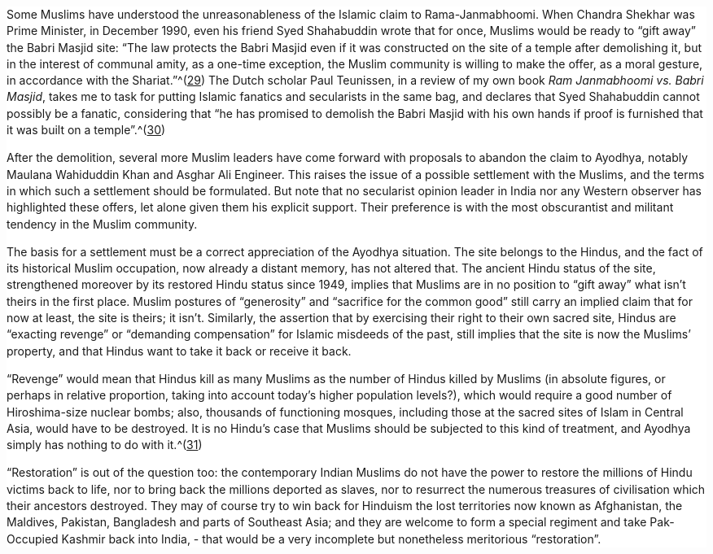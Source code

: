 Some Muslims have understood the unreasonableness of the Islamic claim
to Rama-Janmabhoomi.  When Chandra Shekhar was Prime Minister, in
December 1990, even his friend Syed Shahabuddin wrote that for once,
Muslims would be ready to “gift away” the Babri Masjid site: “The law
protects the Babri Masjid even if it was constructed on the site of a
temple after demolishing it, but in the interest of communal amity, as a
one-time exception, the Muslim community is willing to make the offer,
as a moral gesture, in accordance with the Shariat.”^([29](#29)) The
Dutch scholar Paul Teunissen, in a review of my own book *Ram
Janmabhoomi vs. Babri Masjid*, takes me to task for putting Islamic
fanatics and secularists in the same bag, and declares that Syed
Shahabuddin cannot possibly be a fanatic, considering that “he has
promised to demolish the Babri Masjid with his own hands if proof is
furnished that it was built on a temple”.^([30](#30))

After the demolition, several more Muslim leaders have come forward with
proposals to abandon the claim to Ayodhya, notably Maulana Wahiduddin
Khan and Asghar Ali Engineer.  This raises the issue of a possible
settlement with the Muslims, and the terms in which such a settlement
should be formulated.  But note that no secularist opinion leader in
India nor any Western observer has highlighted these offers, let alone
given them his explicit support.  Their preference is with the most
obscurantist and militant tendency in the Muslim community.

The basis for a settlement must be a correct appreciation of the Ayodhya
situation.  The site belongs to the Hindus, and the fact of its
historical Muslim occupation, now already a distant memory, has not
altered that.  The ancient Hindu status of the site, strengthened
moreover by its restored Hindu status since 1949, implies that Muslims
are in no position to “gift away” what isn’t theirs in the first place. 
Muslim postures of “generosity” and “sacrifice for the common good”
still carry an implied claim that for now at least, the site is theirs;
it isn’t.  Similarly, the assertion that by exercising their right to
their own sacred site, Hindus are “exacting revenge” or “demanding
compensation” for Islamic misdeeds of the past, still implies that the
site is now the Muslims’ property, and that Hindus want to take it back
or receive it back.

“Revenge” would mean that Hindus kill as many Muslims as the number of
Hindus killed by Muslims (in absolute figures, or perhaps in relative
proportion, taking into account today’s higher population levels?),
which would require a good number of Hiroshima-size nuclear bombs; also,
thousands of functioning mosques, including those at the sacred sites of
Islam in Central Asia, would have to be destroyed.  It is no Hindu’s
case that Muslims should be subjected to this kind of treatment, and
Ayodhya simply has nothing to do with it.^([31](#31))

“Restoration” is out of the question too: the contemporary Indian
Muslims do not have the power to restore the millions of Hindu victims
back to life, nor to bring back the millions deported as slaves, nor to
resurrect the numerous treasures of civilisation which their ancestors
destroyed.  They may of course try to win back for Hinduism the lost
territories now known as Afghanistan, the Maldives, Pakistan, Bangladesh
and parts of Southeast Asia; and they are welcome to form a special
regiment and take Pak-Occupied Kashmir back into India, - that would be
a very incomplete but nonetheless meritorious “restoration”.
